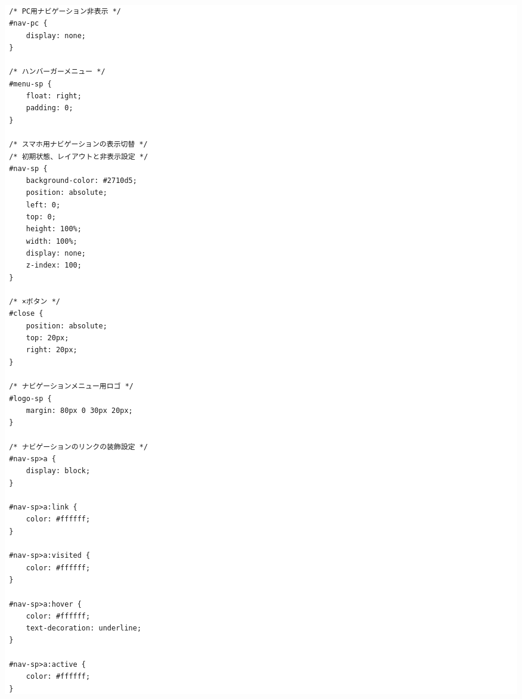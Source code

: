      /* PC用ナビゲーション非表示 */
     #nav-pc {
         display: none;
     }

     /* ハンバーガーメニュー */
     #menu-sp {
         float: right;
         padding: 0;
     }

     /* スマホ用ナビゲーションの表示切替 */
     /* 初期状態、レイアウトと非表示設定 */
     #nav-sp {
         background-color: #2710d5;
         position: absolute;
         left: 0;
         top: 0;
         height: 100%;
         width: 100%;
         display: none;
         z-index: 100;
     }

     /* ×ボタン */
     #close {
         position: absolute;
         top: 20px;
         right: 20px;
     }

     /* ナビゲーションメニュー用ロゴ */
     #logo-sp {
         margin: 80px 0 30px 20px;
     }

     /* ナビゲーションのリンクの装飾設定 */
     #nav-sp>a {
         display: block;
     }

     #nav-sp>a:link {
         color: #ffffff;
     }

     #nav-sp>a:visited {
         color: #ffffff;
     }

     #nav-sp>a:hover {
         color: #ffffff;
         text-decoration: underline;
     }

     #nav-sp>a:active {
         color: #ffffff;
     }
